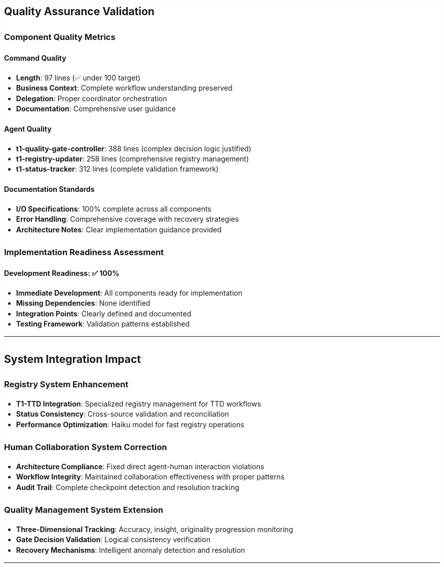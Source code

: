 
## Quality Assurance Validation

### Component Quality Metrics

#### Command Quality
- **Length**: 97 lines (✅ under 100 target)
- **Business Context**: Complete workflow understanding preserved
- **Delegation**: Proper coordinator orchestration
- **Documentation**: Comprehensive user guidance

#### Agent Quality
- **t1-quality-gate-controller**: 388 lines (complex decision logic justified)
- **t1-registry-updater**: 258 lines (comprehensive registry management)
- **t1-status-tracker**: 312 lines (complete validation framework)

#### Documentation Standards
- **I/O Specifications**: 100% complete across all components
- **Error Handling**: Comprehensive coverage with recovery strategies
- **Architecture Notes**: Clear implementation guidance provided

### Implementation Readiness Assessment

#### Development Readiness: ✅ 100%
- **Immediate Development**: All components ready for implementation
- **Missing Dependencies**: None identified
- **Integration Points**: Clearly defined and documented
- **Testing Framework**: Validation patterns established

---

## System Integration Impact

### Registry System Enhancement
- **T1-TTD Integration**: Specialized registry management for TTD workflows
- **Status Consistency**: Cross-source validation and reconciliation
- **Performance Optimization**: Haiku model for fast registry operations

### Human Collaboration System Correction
- **Architecture Compliance**: Fixed direct agent-human interaction violations
- **Workflow Integrity**: Maintained collaboration effectiveness with proper patterns
- **Audit Trail**: Complete checkpoint detection and resolution tracking

### Quality Management System Extension
- **Three-Dimensional Tracking**: Accuracy, insight, originality progression monitoring
- **Gate Decision Validation**: Logical consistency verification
- **Recovery Mechanisms**: Intelligent anomaly detection and resolution

---
